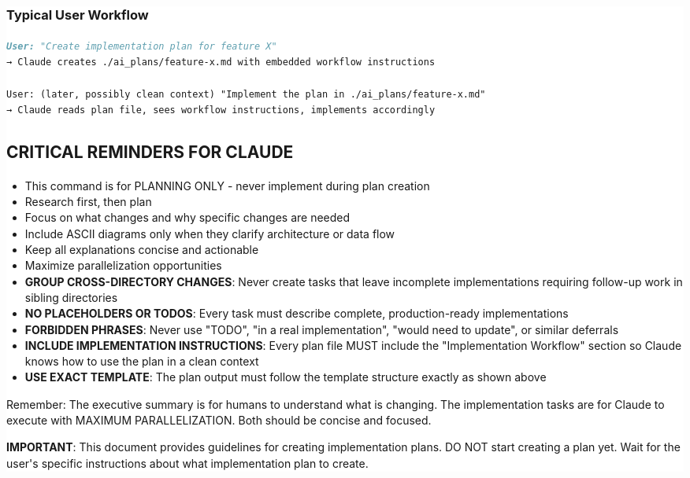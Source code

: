 ### Typical User Workflow

```markdown
User: "Create implementation plan for feature X"
→ Claude creates ./ai_plans/feature-x.md with embedded workflow instructions

User: (later, possibly clean context) "Implement the plan in ./ai_plans/feature-x.md"  
→ Claude reads plan file, sees workflow instructions, implements accordingly
```

## CRITICAL REMINDERS FOR CLAUDE

- This command is for PLANNING ONLY - never implement during plan creation
- Research first, then plan
- Focus on what changes and why specific changes are needed
- Include ASCII diagrams only when they clarify architecture or data flow
- Keep all explanations concise and actionable
- Maximize parallelization opportunities
- **GROUP CROSS-DIRECTORY CHANGES**: Never create tasks that leave incomplete implementations requiring follow-up work in sibling directories
- **NO PLACEHOLDERS OR TODOS**: Every task must describe complete, production-ready implementations
- **FORBIDDEN PHRASES**: Never use "TODO", "in a real implementation", "would need to update", or similar deferrals
- **INCLUDE IMPLEMENTATION INSTRUCTIONS**: Every plan file MUST include the "Implementation Workflow" section so Claude knows how to use the plan in a clean context
- **USE EXACT TEMPLATE**: The plan output must follow the template structure exactly as shown above

Remember: The executive summary is for humans to understand what is changing. The implementation tasks are for Claude to execute with MAXIMUM PARALLELIZATION. Both should be concise and focused.

**IMPORTANT**: This document provides guidelines for creating implementation plans. DO NOT start creating a plan yet. Wait for the user's specific instructions about what implementation plan to create.